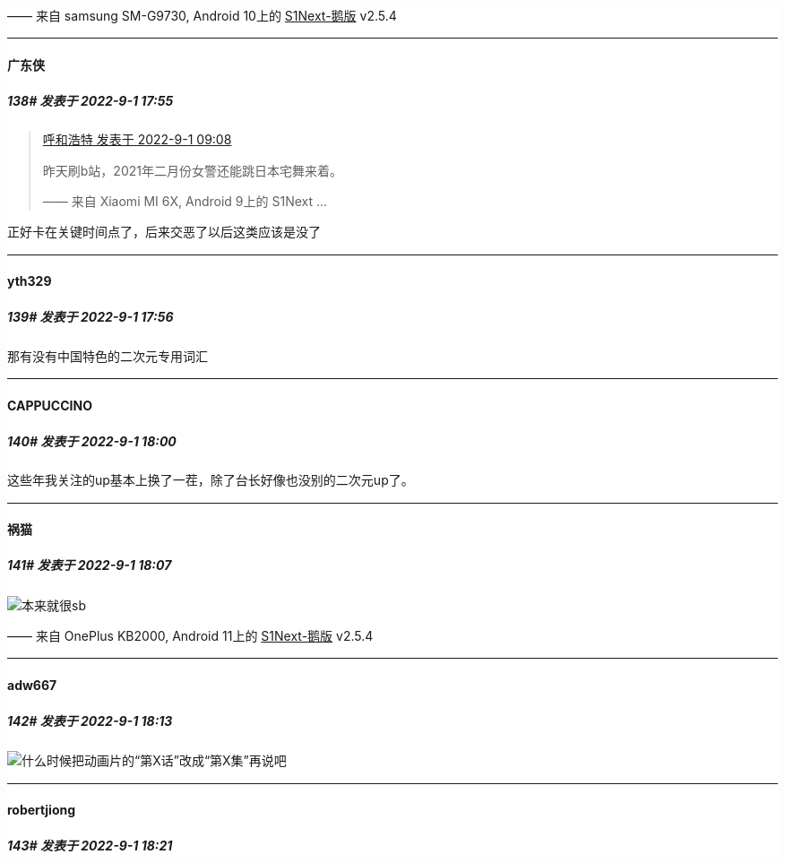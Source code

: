 —— 来自 samsung SM-G9730, Android 10上的 [S1Next-鹅版](https://github.com/ykrank/S1-Next/releases) v2.5.4



*****

####  广东侠  
##### 138#       发表于 2022-9-1 17:55

<blockquote><a href="httphttps://bbs.saraba1st.com/2b/forum.php?mod=redirect&amp;goto=findpost&amp;pid=57295665&amp;ptid=2090213" target="_blank">呼和浩特 发表于 2022-9-1 09:08</a>

昨天刷b站，2021年二月份女警还能跳日本宅舞来着。

—— 来自 Xiaomi MI 6X, Android 9上的 S1Next ...</blockquote>
正好卡在关键时间点了，后来交恶了以后这类应该是没了

*****

####  yth329  
##### 139#       发表于 2022-9-1 17:56

那有没有中国特色的二次元专用词汇

*****

####  CAPPUCCINO  
##### 140#       发表于 2022-9-1 18:00

这些年我关注的up基本上换了一茬，除了台长好像也没别的二次元up了。



*****

####  祸猫  
##### 141#       发表于 2022-9-1 18:07

<img src="https://static.saraba1st.com/image/smiley/face2017/047.png" referrerpolicy="no-referrer">本来就很sb

—— 来自 OnePlus KB2000, Android 11上的 [S1Next-鹅版](https://github.com/ykrank/S1-Next/releases) v2.5.4



*****

####  adw667  
##### 142#       发表于 2022-9-1 18:13

<img src="https://static.saraba1st.com/image/smiley/face2017/065.png" referrerpolicy="no-referrer">什么时候把动画片的“第X话”改成“第X集”再说吧



*****

####  robertjiong  
##### 143#       发表于 2022-9-1 18:21
